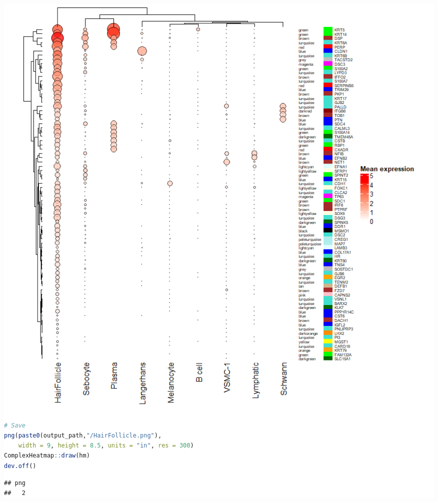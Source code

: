 ![](09_Broad_single_cell_heatmaps_files/figure-gfm/unnamed-chunk-22-1.png)

``` r
# Save
png(paste0(output_path,"/HairFollicle.png"), 
    width = 9, height = 8.5, units = "in", res = 300)
ComplexHeatmap::draw(hm)
dev.off()
```

    ## png 
    ##   2
